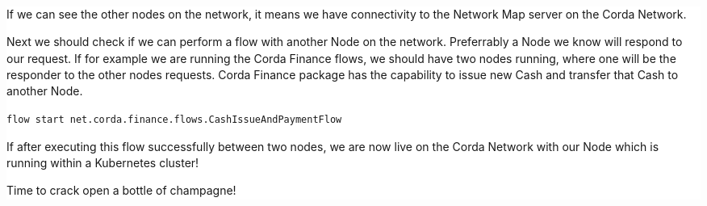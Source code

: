 If we can see the other nodes on the network, it means we have connectivity to the Network Map server on the Corda Network.

Next we should check if we can perform a flow with another Node on the network. Preferrably a Node we know will respond to our request. If for example we are running the Corda Finance flows, we should have two nodes running, where one will be the responder to the other nodes requests. Corda Finance package has the capability to issue new Cash and transfer that Cash to another Node.

```
flow start net.corda.finance.flows.CashIssueAndPaymentFlow
```

If after executing this flow successfully between two nodes, we are now live on the Corda Network with our Node which is running within a Kubernetes cluster!

Time to crack open a bottle of champagne!
